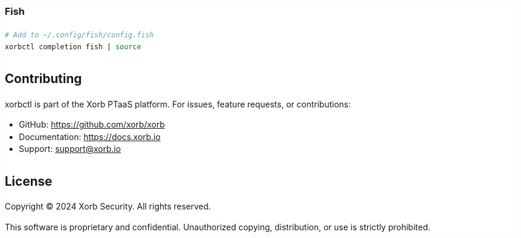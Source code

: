 ### Fish

```bash
# Add to ~/.config/fish/config.fish
xorbctl completion fish | source
```

## Contributing

xorbctl is part of the Xorb PTaaS platform. For issues, feature requests, or contributions:

- GitHub: https://github.com/xorb/xorb
- Documentation: https://docs.xorb.io
- Support: support@xorb.io

## License

Copyright © 2024 Xorb Security. All rights reserved.

This software is proprietary and confidential. Unauthorized copying, distribution, or use is strictly prohibited.